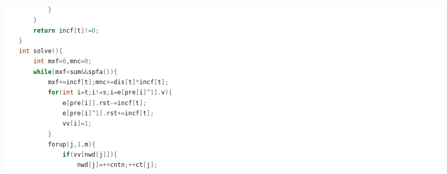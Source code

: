 ```cpp
			}
		}
		return incf[t]!=0;
	}
	int solve(){
		int mxf=0,mnc=0;
		while(mxf<sum&&spfa()){
			mxf+=incf[t];mnc+=dis[t]*incf[t];
			for(int i=t;i!=s;i=e[pre[i]^1].v){
				e[pre[i]].rst-=incf[t];
				e[pre[i]^1].rst+=incf[t];
				vv[i]=1;
			}
			forup(j,1,m){
				if(vv[nwd[j]]){
					nwd[j]=++cntn;++ct[j];
